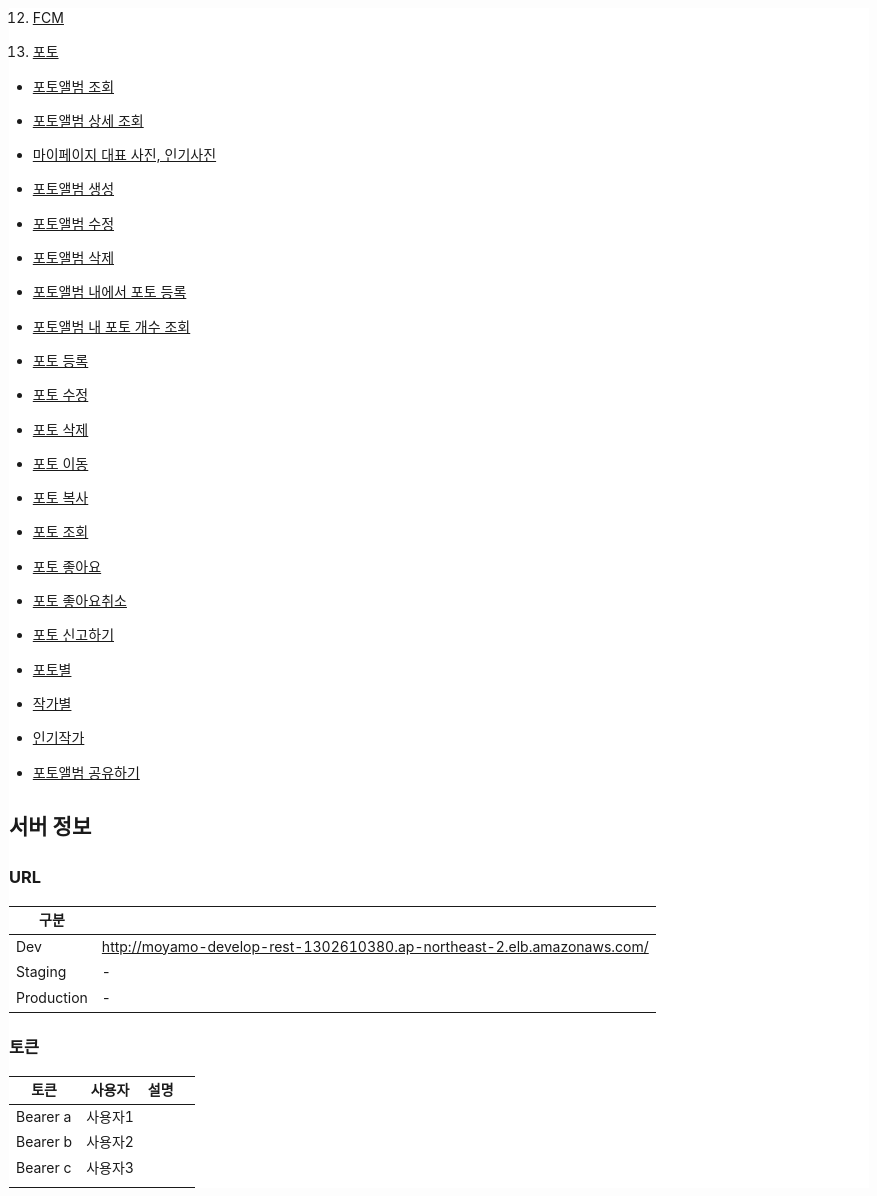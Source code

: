 12. [FCM](#FCM)

13. [포토](#포토)

- [포토앨범 조회](#<code>GET</code>--/v2/photoAlbums?userId={userId})
- [포토앨범 상세 조회](#<code>GET</code>--/v2/photoAlbums/{photoAlbumId})
- [마이페이지 대표 사진, 인기사진](#<code>GET</code>--/v2/photoAlbums/representPhotos?userId={userId})


- [포토앨범 생성](#<code>POST</code>--/v2/photoAlbums)
- [포토앨범 수정](#<code>PUT</code>--/v2/photoAlbums/{id})
- [포토앨범 삭제](#<code>DELETE</code>--/v2/photoAlbums/{id})
- [포토앨범 내에서 포토 등록](#<code>POST</code>--/v2/photoAlbums/me/{id})
- [포토앨범 내 포토 개수 조회](#<code>GET</code>--/v2/photoAlbums/{id}/photoCount)


- [포토 등록](#<code>POST</code>--/v2/photos)
- [포토 수정](#<code>PUT</code>--/v2/photos/{id})
- [포토 삭제](#<code>PUT</code>--/v2/photos/delete)
- [포토 이동](#<code>PUT</code>--/v2/photos/move)
- [포토 복사](#<code>PUT</code>--/v2/photos/copy)
  
- [포토 조회](#<code>GET</code>--/v2/photos/{id})
- [포토 좋아요](#<code>POST</code>--/v2/photos/{id}/like)
- [포토 좋아요취소](#<code>DELETE</code>--/v2/photos/{id}/like)
- [포토 신고하기](#<code>POST</code>--/v2/photos/{id}/report)

- [포토별](#<code>GET</code>--/v2/search)
- [작가별](#<code>GET</code>--/v2/search/writerUsers)
- [인기작가](#<code>GET</code>--/v2/photos/popularWriters)


- [포토앨범 공유하기](#<code>POST</code>--/v2/photoAlbums/{id}/share)


## 서버 정보

### URL

| 구분               | |
| ------------------ | --------------------- |
| Dev                | http://moyamo-develop-rest-1302610380.ap-northeast-2.elb.amazonaws.com/     |
| Staging            | - |
| Production         | -                |

### 토큰

| 토큰 | 사용자     | 설명             | |
| -------- | ---------- | ---------------- | --------|
| Bearer a | 사용자1 |          | |
| Bearer b | 사용자2 |          | |
| Bearer c | 사용자3 |          | |
|       |  | | |
